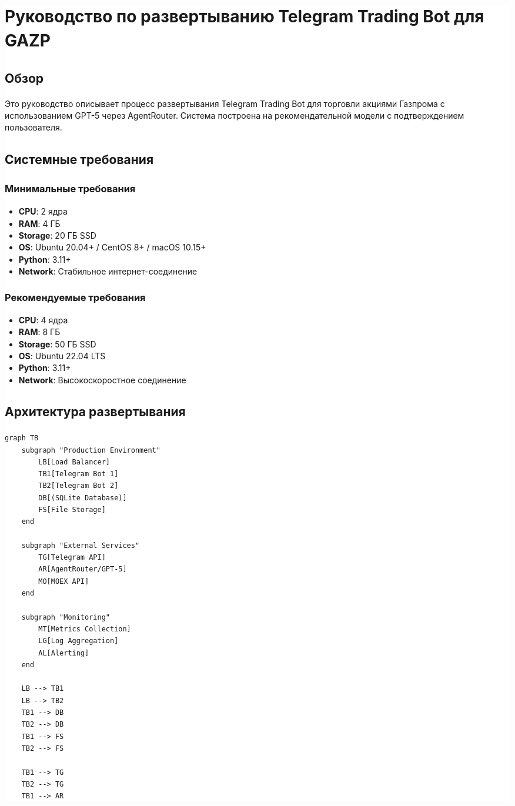 # Руководство по развертыванию Telegram Trading Bot для GAZP

## Обзор

Это руководство описывает процесс развертывания Telegram Trading Bot для торговли акциями Газпрома с использованием GPT-5 через AgentRouter. Система построена на рекомендательной модели с подтверждением пользователя.

## Системные требования

### Минимальные требования
- **CPU**: 2 ядра
- **RAM**: 4 ГБ
- **Storage**: 20 ГБ SSD
- **OS**: Ubuntu 20.04+ / CentOS 8+ / macOS 10.15+
- **Python**: 3.11+
- **Network**: Стабильное интернет-соединение

### Рекомендуемые требования
- **CPU**: 4 ядра
- **RAM**: 8 ГБ
- **Storage**: 50 ГБ SSD
- **OS**: Ubuntu 22.04 LTS
- **Python**: 3.11+
- **Network**: Высокоскоростное соединение

## Архитектура развертывания

```mermaid
graph TB
    subgraph "Production Environment"
        LB[Load Balancer]
        TB1[Telegram Bot 1]
        TB2[Telegram Bot 2]
        DB[(SQLite Database)]
        FS[File Storage]
    end
    
    subgraph "External Services"
        TG[Telegram API]
        AR[AgentRouter/GPT-5]
        MO[MOEX API]
    end
    
    subgraph "Monitoring"
        MT[Metrics Collection]
        LG[Log Aggregation]
        AL[Alerting]
    end
    
    LB --> TB1
    LB --> TB2
    TB1 --> DB
    TB2 --> DB
    TB1 --> FS
    TB2 --> FS
    
    TB1 --> TG
    TB2 --> TG
    TB1 --> AR
```